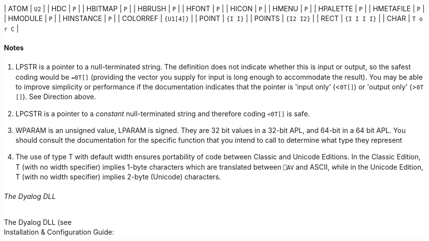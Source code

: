| ATOM | `U2` |
| HDC | `P` |
| HBITMAP | `P` |
| HBRUSH | `P` |
| HFONT | `P` |
| HICON | `P` |
| HMENU | `P` |
| HPALETTE | `P` |
| HMETAFILE | `P` |
| HMODULE | `P` |
| HINSTANCE | `P` |
| COLORREF | `{U1[4]}` |
| POINT | `{I I}` |
| POINTS | `{I2 I2}` |
| RECT | `{I I I I}` |
| CHAR | `T or C` |

#### Notes

1. LPSTR is a pointer to a null-terminated string. The definition does not indicate whether this is input or output, so the safest coding would be `=0T[]` (providing the vector you supply for input is long enough to accommodate the result). You may be able to improve simplicity or performance if the documentation indicates that the pointer is 'input only' (<`0T[]`) or 'output only' (>`0T[]`). See Direction above.
2. LPCSTR is a pointer to a *constant* null-terminated string and therefore coding `<0T[]` is safe.
3. WPARAM is an unsigned value, LPARAM is signed.
They are 32 bit values in a 32-bit APL, and 64-bit in a 64 bit APL.
You should consult the documentation for the specific function that you intend to call to determine what type they represent

4. The use of type T with default width ensures portability of code between Classic and Unicode Editions. In the Classic Edition, T (with no width specifier) implies 1-byte characters which are translated between `⎕AV` and ASCII, while in the Unicode Edition, T (with no width specifier) implies 2-byte (Unicode) characters.



###### The Dyalog DLL



The Dyalog DLL (see  
Installation & Configuration Guide: 
